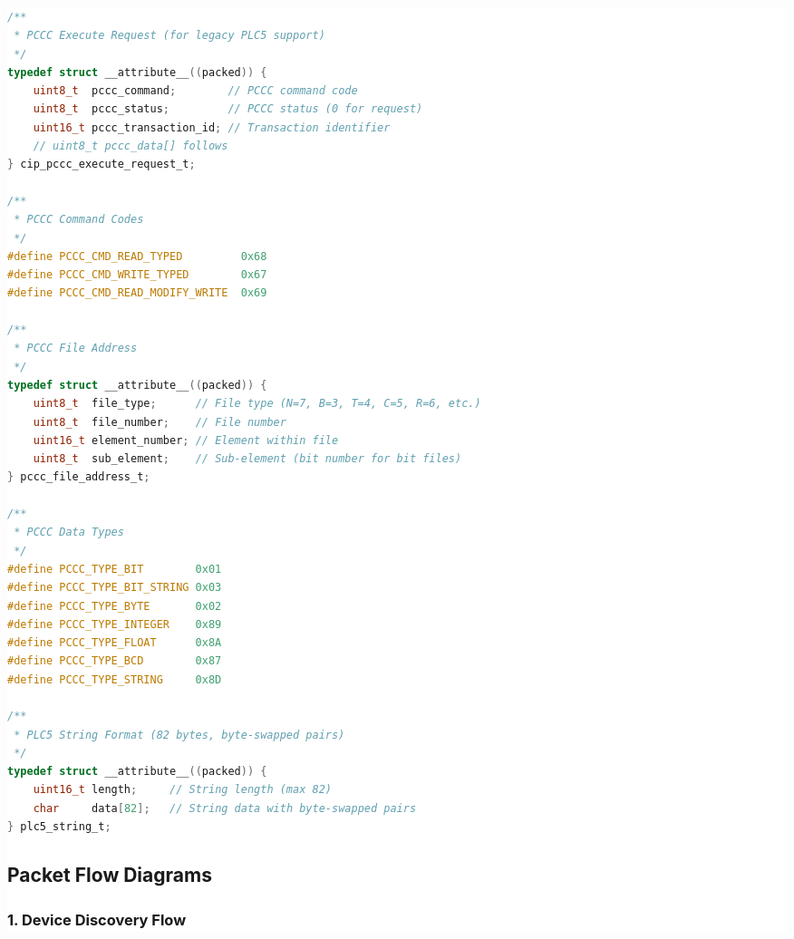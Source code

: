 ```c
/**
 * PCCC Execute Request (for legacy PLC5 support)
 */
typedef struct __attribute__((packed)) {
    uint8_t  pccc_command;        // PCCC command code
    uint8_t  pccc_status;         // PCCC status (0 for request)
    uint16_t pccc_transaction_id; // Transaction identifier
    // uint8_t pccc_data[] follows
} cip_pccc_execute_request_t;

/**
 * PCCC Command Codes
 */
#define PCCC_CMD_READ_TYPED         0x68
#define PCCC_CMD_WRITE_TYPED        0x67
#define PCCC_CMD_READ_MODIFY_WRITE  0x69

/**
 * PCCC File Address
 */
typedef struct __attribute__((packed)) {
    uint8_t  file_type;      // File type (N=7, B=3, T=4, C=5, R=6, etc.)
    uint8_t  file_number;    // File number
    uint16_t element_number; // Element within file
    uint8_t  sub_element;    // Sub-element (bit number for bit files)
} pccc_file_address_t;

/**
 * PCCC Data Types
 */
#define PCCC_TYPE_BIT        0x01
#define PCCC_TYPE_BIT_STRING 0x03
#define PCCC_TYPE_BYTE       0x02
#define PCCC_TYPE_INTEGER    0x89
#define PCCC_TYPE_FLOAT      0x8A
#define PCCC_TYPE_BCD        0x87
#define PCCC_TYPE_STRING     0x8D

/**
 * PLC5 String Format (82 bytes, byte-swapped pairs)
 */
typedef struct __attribute__((packed)) {
    uint16_t length;     // String length (max 82)
    char     data[82];   // String data with byte-swapped pairs
} plc5_string_t;
```

## Packet Flow Diagrams

### 1. Device Discovery Flow
